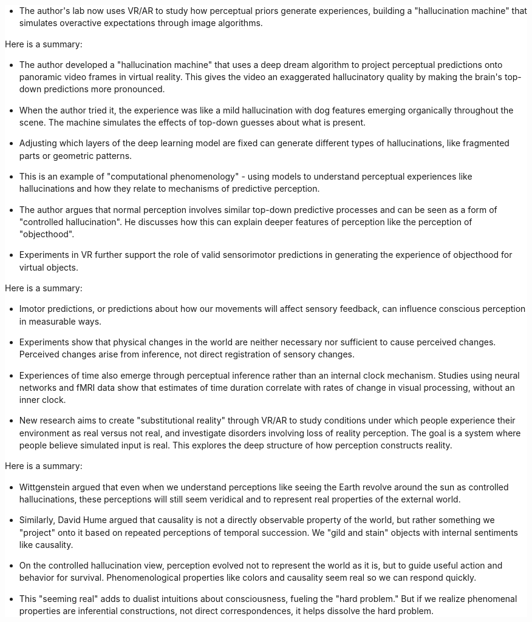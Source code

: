 - The author's lab now uses VR/AR to study how perceptual priors generate experiences, building a "hallucination machine" that simulates overactive expectations through image algorithms.

 Here is a summary:

- The author developed a "hallucination machine" that uses a deep dream algorithm to project perceptual predictions onto panoramic video frames in virtual reality. This gives the video an exaggerated hallucinatory quality by making the brain's top-down predictions more pronounced. 

- When the author tried it, the experience was like a mild hallucination with dog features emerging organically throughout the scene. The machine simulates the effects of top-down guesses about what is present.

- Adjusting which layers of the deep learning model are fixed can generate different types of hallucinations, like fragmented parts or geometric patterns. 

- This is an example of "computational phenomenology" - using models to understand perceptual experiences like hallucinations and how they relate to mechanisms of predictive perception. 

- The author argues that normal perception involves similar top-down predictive processes and can be seen as a form of "controlled hallucination". He discusses how this can explain deeper features of perception like the perception of "objecthood".

- Experiments in VR further support the role of valid sensorimotor predictions in generating the experience of objecthood for virtual objects.

 Here is a summary:

- Imotor predictions, or predictions about how our movements will affect sensory feedback, can influence conscious perception in measurable ways. 

- Experiments show that physical changes in the world are neither necessary nor sufficient to cause perceived changes. Perceived changes arise from inference, not direct registration of sensory changes. 

- Experiences of time also emerge through perceptual inference rather than an internal clock mechanism. Studies using neural networks and fMRI data show that estimates of time duration correlate with rates of change in visual processing, without an inner clock.

- New research aims to create "substitutional reality" through VR/AR to study conditions under which people experience their environment as real versus not real, and investigate disorders involving loss of reality perception. The goal is a system where people believe simulated input is real. This explores the deep structure of how perception constructs reality.

 Here is a summary:

- Wittgenstein argued that even when we understand perceptions like seeing the Earth revolve around the sun as controlled hallucinations, these perceptions will still seem veridical and to represent real properties of the external world. 

- Similarly, David Hume argued that causality is not a directly observable property of the world, but rather something we "project" onto it based on repeated perceptions of temporal succession. We "gild and stain" objects with internal sentiments like causality. 

- On the controlled hallucination view, perception evolved not to represent the world as it is, but to guide useful action and behavior for survival. Phenomenological properties like colors and causality seem real so we can respond quickly.

- This "seeming real" adds to dualist intuitions about consciousness, fueling the "hard problem." But if we realize phenomenal properties are inferential constructions, not direct correspondences, it helps dissolve the hard problem. 
